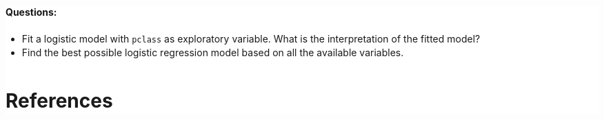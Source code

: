 #### Questions:

* Fit a logistic model with `pclass` as exploratory variable. What is the interpretation of the fitted model?
* Find the best possible logistic regression model based on all the available variables.









# References


